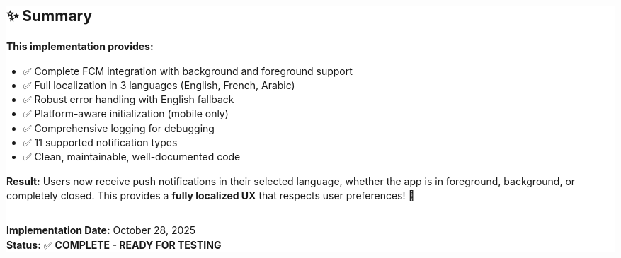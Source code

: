 
## ✨ Summary

**This implementation provides:**
- ✅ Complete FCM integration with background and foreground support
- ✅ Full localization in 3 languages (English, French, Arabic)
- ✅ Robust error handling with English fallback
- ✅ Platform-aware initialization (mobile only)
- ✅ Comprehensive logging for debugging
- ✅ 11 supported notification types
- ✅ Clean, maintainable, well-documented code

**Result:** Users now receive push notifications in their selected language, whether the app is in foreground, background, or completely closed. This provides a **fully localized UX** that respects user preferences! 🎉

---

**Implementation Date:** October 28, 2025  
**Status:** ✅ **COMPLETE - READY FOR TESTING**
